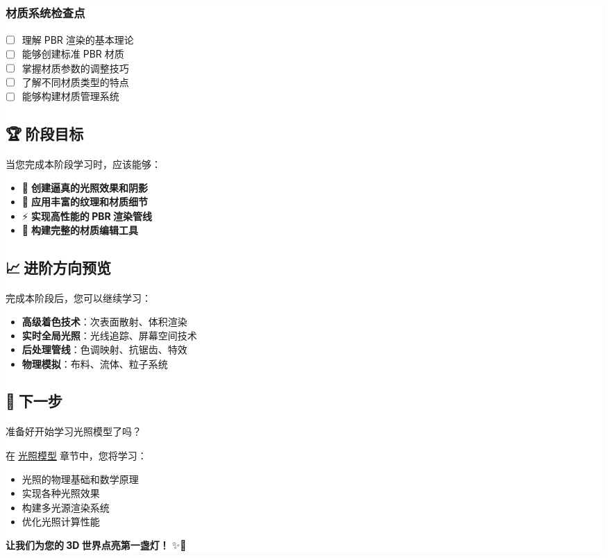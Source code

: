 ### 材质系统检查点
- [ ] 理解 PBR 渲染的基本理论
- [ ] 能够创建标准 PBR 材质
- [ ] 掌握材质参数的调整技巧
- [ ] 了解不同材质类型的特点
- [ ] 能够构建材质管理系统

## 🏆 阶段目标

当您完成本阶段学习时，应该能够：

- 🌟 **创建逼真的光照效果和阴影**
- 🎨 **应用丰富的纹理和材质细节**
- ⚡ **实现高性能的 PBR 渲染管线**
- 🔧 **构建完整的材质编辑工具**

## 📈 进阶方向预览

完成本阶段后，您可以继续学习：

- **高级着色技术**：次表面散射、体积渲染
- **实时全局光照**：光线追踪、屏幕空间技术
- **后处理管线**：色调映射、抗锯齿、特效
- **物理模拟**：布料、流体、粒子系统

## 🔗 下一步

准备好开始学习光照模型了吗？

在 [光照模型](07-lighting.md) 章节中，您将学习：
- 光照的物理基础和数学原理
- 实现各种光照效果
- 构建多光源渲染系统
- 优化光照计算性能

**让我们为您的 3D 世界点亮第一盏灯！** ✨🚀 